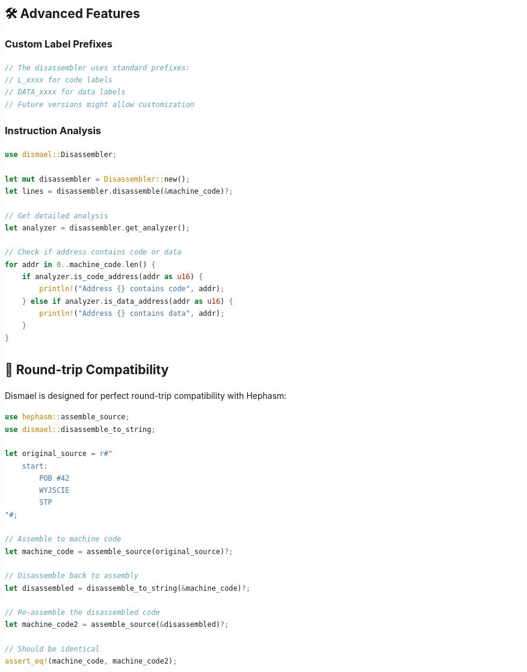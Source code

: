 ## 🛠️ Advanced Features

### Custom Label Prefixes

```rust
// The disassembler uses standard prefixes:
// L_xxxx for code labels
// DATA_xxxx for data labels
// Future versions might allow customization
```

### Instruction Analysis

```rust
use dismael::Disassembler;

let mut disassembler = Disassembler::new();
let lines = disassembler.disassemble(&machine_code)?;

// Get detailed analysis
let analyzer = disassembler.get_analyzer();

// Check if address contains code or data
for addr in 0..machine_code.len() {
    if analyzer.is_code_address(addr as u16) {
        println!("Address {} contains code", addr);
    } else if analyzer.is_data_address(addr as u16) {
        println!("Address {} contains data", addr);
    }
}
```

## 🔄 Round-trip Compatibility

Dismael is designed for perfect round-trip compatibility with Hephasm:

```rust
use hephasm::assemble_source;
use dismael::disassemble_to_string;

let original_source = r#"
    start:
        POB #42
        WYJSCIE
        STP
"#;

// Assemble to machine code
let machine_code = assemble_source(original_source)?;

// Disassemble back to assembly
let disassembled = disassemble_to_string(&machine_code)?;

// Re-assemble the disassembled code
let machine_code2 = assemble_source(&disassembled)?;

// Should be identical
assert_eq!(machine_code, machine_code2);
```
